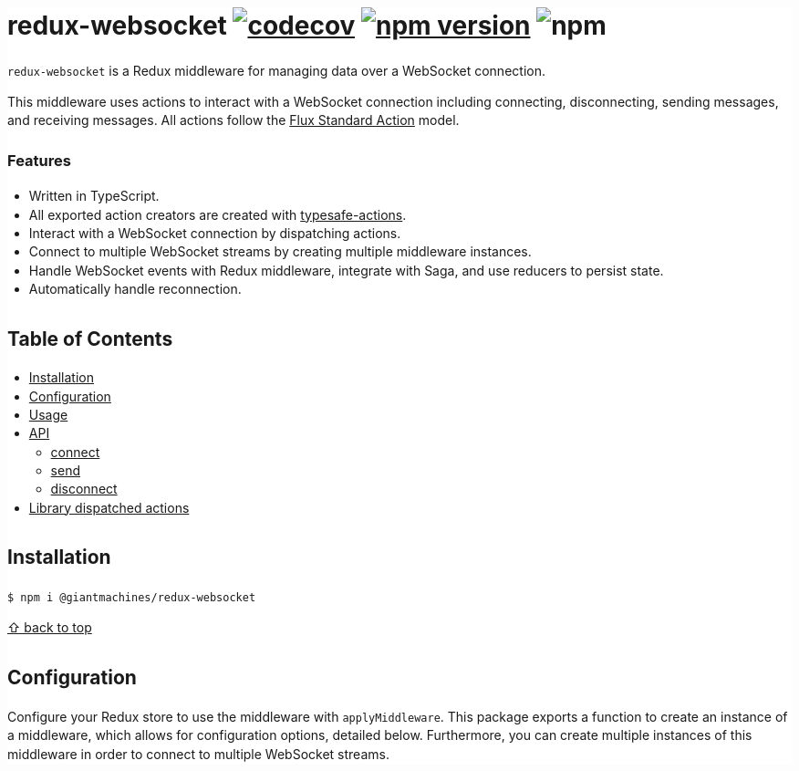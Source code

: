 # redux-websocket [![codecov](https://codecov.io/gh/giantmachines/redux-websocket/branch/master/graph/badge.svg)](https://codecov.io/gh/giantmachines/redux-websocket) [![npm version](https://badge.fury.io/js/%40giantmachines%2Fredux-websocket.svg)](https://badge.fury.io/js/%40giantmachines%2Fredux-websocket) ![npm](https://img.shields.io/npm/dm/@giantmachines/redux-websocket)

`redux-websocket` is a Redux middleware for managing data over a WebSocket connection.

This middleware uses actions to interact with a WebSocket connection including connecting, disconnecting, sending messages, and receiving messages. All actions follow the [Flux Standard Action](https://github.com/acdlite/flux-standard-action) model.

### Features

- Written in TypeScript.
- All exported action creators are created with [typesafe-actions](https://github.com/piotrwitek/typesafe-actions).
- Interact with a WebSocket connection by dispatching actions.
- Connect to multiple WebSocket streams by creating multiple middleware instances.
- Handle WebSocket events with Redux middleware, integrate with Saga, and use reducers to persist state.
- Automatically handle reconnection.

## Table of Contents

- [Installation](#installation)
- [Configuration](#configuration)
- [Usage](#usage)
- [API](#api)
    - [connect](#connect)
    - [send](#send)
    - [disconnect](#disconnect)
- [Library dispatched actions](#library-dispatched-actions)

## Installation

```sh
$ npm i @giantmachines/redux-websocket
```

[⇧ back to top](#table-of-contents)

## Configuration

Configure your Redux store to use the middleware with `applyMiddleware`. This package exports a function to create an instance of a middleware, which allows for configuration options, detailed below. Furthermore, you can create multiple instances of this middleware in order to connect to multiple WebSocket streams.
